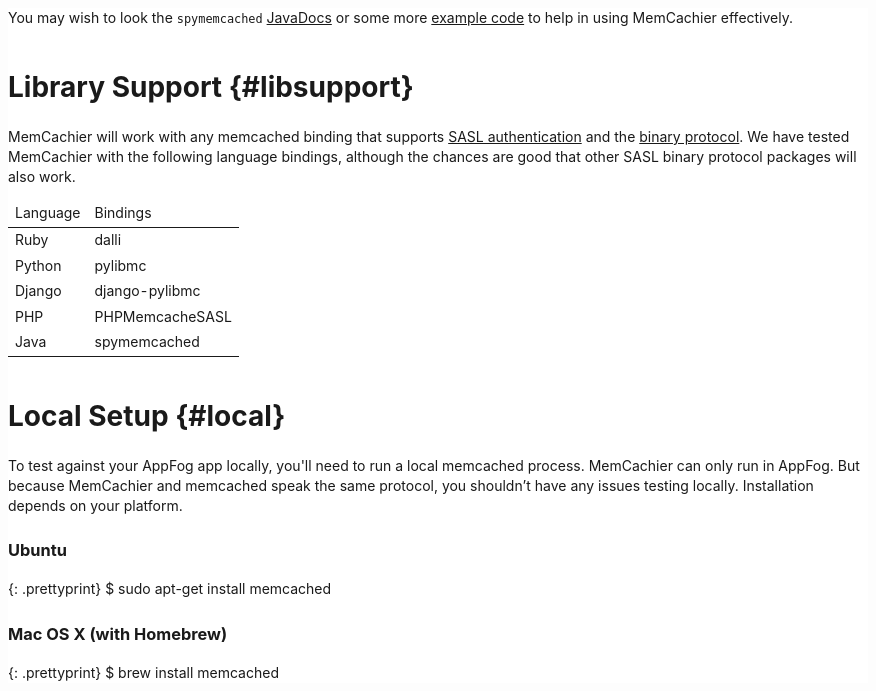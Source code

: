 You may wish to look the `spymemcached` [JavaDocs](http://dustin.github.com/java-memcached-client/apidocs/) or some more [example code](https://code.google.com/p/spymemcached/wiki/Examples) to help in using MemCachier effectively.

# Library Support {#libsupport}

MemCachier will work with any memcached binding that supports [SASL authentication](https://en.wikipedia.org/wiki/Simple_Authentication_and_Security_Layer) and the [binary protocol](https://code.google.com/p/memcached/wiki/MemcacheBinaryProtocol). We have tested MemCachier with the following language bindings, although the chances are good that other SASL binary protocol packages will also work.

<table class="table table-bordered table-striped">
<thead>
<tr>
    <td>Language</td><td>Bindings</td>
</tr>
</thead>
<tbody>
<tr>
    <td>Ruby</td>                                <td>dalli</td>
</tr>
<tr>
    <td>Python</td>                                <td>pylibmc</td>
</tr>
<tr>
    <td>Django</td>                                <td>django-pylibmc</td>
</tr>
<tr>
    <td>PHP</td>                                <td>PHPMemcacheSASL</td>
</tr>
<tr>
    <td>Java</td>                                <td>spymemcached</td>
</tr>
</tbody>
</table>

# Local Setup {#local}

To test against your AppFog app locally, you'll need to run a local memcached process. MemCachier can only run in AppFog. But because MemCachier and memcached speak the same protocol, you shouldn’t have any issues testing locally. Installation depends on your platform.

### Ubuntu

{: .prettyprint}
    $ sudo apt-get install memcached

### Mac OS X (with Homebrew)

{: .prettyprint}
    $ brew install memcached
